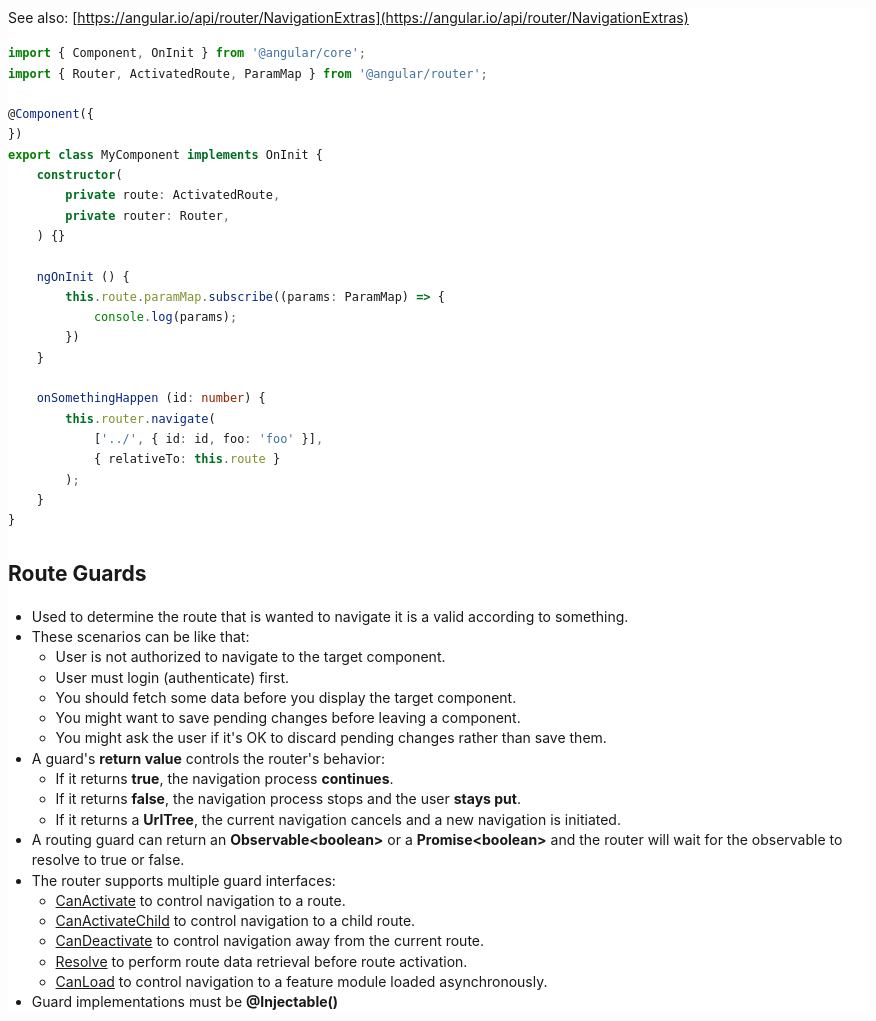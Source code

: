 See also: [https://angular.io/api/router/NavigationExtras](https://angular.io/api/router/NavigationExtras)

```ts
import { Component, OnInit } from '@angular/core';
import { Router, ActivatedRoute, ParamMap } from '@angular/router';

@Component({
})
export class MyComponent implements OnInit {
    constructor(
        private route: ActivatedRoute,
        private router: Router,
    ) {}

    ngOnInit () {
        this.route.paramMap.subscribe((params: ParamMap) => {
            console.log(params);
        })
    }

    onSomethingHappen (id: number) {
        this.router.navigate(
            ['../', { id: id, foo: 'foo' }], 
            { relativeTo: this.route }
        );
    }
}
```

## Route Guards
* Used to determine the route that is wanted to navigate it is a valid according to something.
* These scenarios can be like that:
  * User is not authorized to navigate to the target component.
  * User must login (authenticate) first.
  * You should fetch some data before you display the target component.
  * You might want to save pending changes before leaving a component.
  * You might ask the user if it's OK to discard pending changes rather than save them.
* A guard's **return value** controls the router's behavior:
  * If it returns **true**, the navigation process **continues**.
  * If it returns **false**, the navigation process stops and the user **stays put**.
  * If it returns a **UrlTree**, the current navigation cancels and a new navigation is initiated.
* A routing guard can return an **Observable\<boolean\>** or a **Promise\<boolean\>** and the router will wait for the observable to resolve to true or false.
* The router supports multiple guard interfaces:
  * [CanActivate](https://angular.io/api/router/CanActivate) to control navigation to a route.
  * [CanActivateChild](https://angular.io/api/router/CanActivateChild) to control navigation to a child route.
  * [CanDeactivate](https://angular.io/api/router/CanDeactivate) to control navigation away from the current route.
  * [Resolve](https://angular.io/api/router/Resolve) to perform route data retrieval before route activation.
  * [CanLoad](https://angular.io/api/router/CanLoad) to control navigation to a feature module loaded asynchronously.
* Guard implementations must be **@Injectable()**
